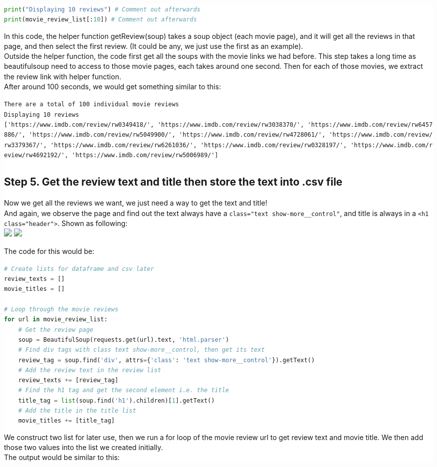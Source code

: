 ```python
print("Displaying 10 reviews") # Comment out afterwards
print(movie_review_list[:10]) # Comment out afterwards
```
In this code, the helper function getReview(soup) takes a soup object (each movie page), and it will get all the reviews in that page, and then select the first review. (It could be any, we just use the first as an example).<br>
Outside the helper function, the code first get all the soups with the movie links we had before. This step takes a long time as beautifulsoup need to access to those movie pages, each takes around one second. Then for each of those movies, we extract the review link with helper function. <br>
After around 100 seconds, we would get something similar to this:
```
There are a total of 100 individual movie reviews
Displaying 10 reviews
['https://www.imdb.com/review/rw0349418/', 'https://www.imdb.com/review/rw3038370/', 'https://www.imdb.com/review/rw6457886/', 'https://www.imdb.com/review/rw5049900/', 'https://www.imdb.com/review/rw4728061/', 'https://www.imdb.com/review/rw3379367/', 'https://www.imdb.com/review/rw6261036/', 'https://www.imdb.com/review/rw0328197/', 'https://www.imdb.com/review/rw4692192/', 'https://www.imdb.com/review/rw5006989/']
```

## Step 5. Get the review text and title then store the text into .csv file
Now we get all the reviews we want, we just need a way to get the text and title!<br>
And again, we observe the page and find out the text always have a ```class="text show-more__control"```, and title is always in a ```<h1 class="header">```. Shown as following:<br>
<img width="500px" src="https://user-images.githubusercontent.com/41566813/126064964-64de6f49-0134-4aa8-9691-55a522a0f9b1.png"/>
<img width="500px" src="https://user-images.githubusercontent.com/41566813/126065070-ad124857-82a5-4e36-bd3c-1b2ffa262f6a.png"/>

The code for this would be:
```python
# Create lists for dataframe and csv later
review_texts = []
movie_titles = []

# Loop through the movie reviews
for url in movie_review_list:
    # Get the review page
    soup = BeautifulSoup(requests.get(url).text, 'html.parser')
    # Find div tags with class text show-more__control, then get its text
    review_tag = soup.find('div', attrs={'class': 'text show-more__control'}).getText()
    # Add the review text in the review list
    review_texts += [review_tag]
    # Find the h1 tag and get the second element i.e. the title
    title_tag = list(soup.find('h1').children)[1].getText()
    # Add the title in the title list
    movie_titles += [title_tag]
```
We construct two list for later use, then we run a for loop of the movie review url to get review text and movie title. We then add those two values into the list we created initially.<br>
The output would be similar to this:
